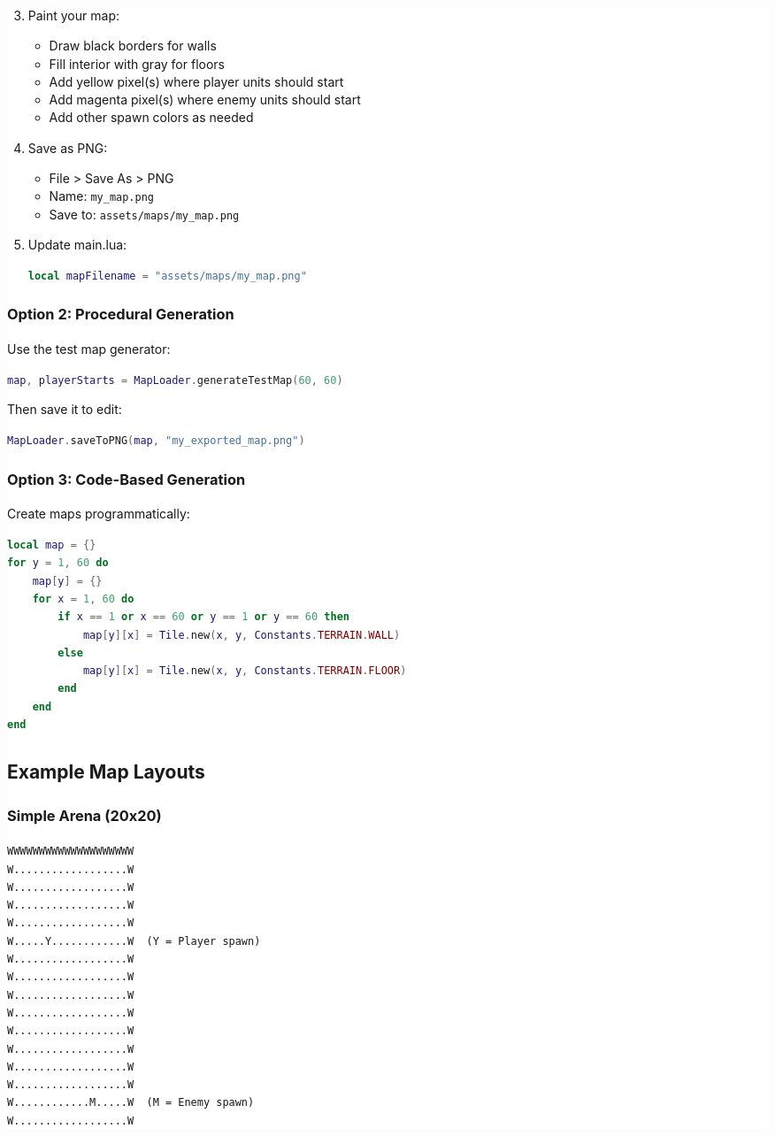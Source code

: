 3. Paint your map:
   - Draw black borders for walls
   - Fill interior with gray for floors
   - Add yellow pixel(s) where player units should start
   - Add magenta pixel(s) where enemy units should start
   - Add other spawn colors as needed

4. Save as PNG:
   - File > Save As > PNG
   - Name: `my_map.png`
   - Save to: `assets/maps/my_map.png`

5. Update main.lua:
   ```lua
   local mapFilename = "assets/maps/my_map.png"
   ```

### Option 2: Procedural Generation

Use the test map generator:
```lua
map, playerStarts = MapLoader.generateTestMap(60, 60)
```

Then save it to edit:
```lua
MapLoader.saveToPNG(map, "my_exported_map.png")
```

### Option 3: Code-Based Generation

Create maps programmatically:
```lua
local map = {}
for y = 1, 60 do
    map[y] = {}
    for x = 1, 60 do
        if x == 1 or x == 60 or y == 1 or y == 60 then
            map[y][x] = Tile.new(x, y, Constants.TERRAIN.WALL)
        else
            map[y][x] = Tile.new(x, y, Constants.TERRAIN.FLOOR)
        end
    end
end
```

## Example Map Layouts

### Simple Arena (20x20)
```
WWWWWWWWWWWWWWWWWWWW
W..................W
W..................W
W..................W
W..................W
W.....Y............W  (Y = Player spawn)
W..................W
W..................W
W..................W
W..................W
W..................W
W..................W
W..................W
W..................W
W............M.....W  (M = Enemy spawn)
W..................W
```